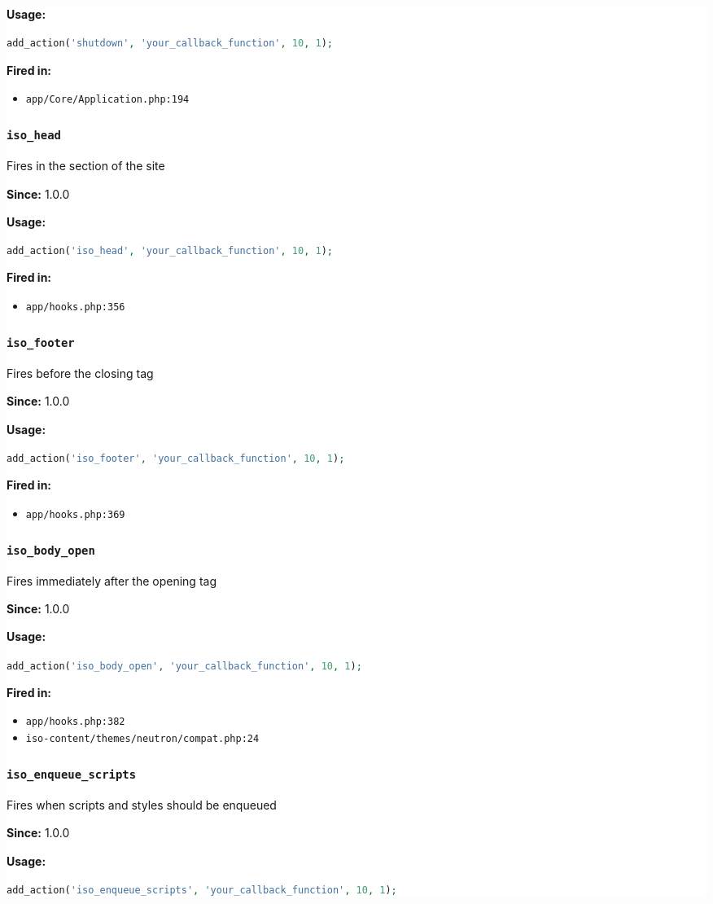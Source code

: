 **Usage:**
```php
add_action('shutdown', 'your_callback_function', 10, 1);
```

**Fired in:**
- `app/Core/Application.php:194`

### `iso_head`

Fires in the <head> section of the site

**Since:** 1.0.0

**Usage:**
```php
add_action('iso_head', 'your_callback_function', 10, 1);
```

**Fired in:**
- `app/hooks.php:356`

### `iso_footer`

Fires before the closing </body> tag

**Since:** 1.0.0

**Usage:**
```php
add_action('iso_footer', 'your_callback_function', 10, 1);
```

**Fired in:**
- `app/hooks.php:369`

### `iso_body_open`

Fires immediately after the opening <body> tag

**Since:** 1.0.0

**Usage:**
```php
add_action('iso_body_open', 'your_callback_function', 10, 1);
```

**Fired in:**
- `app/hooks.php:382`
- `iso-content/themes/neutron/compat.php:24`

### `iso_enqueue_scripts`

Fires when scripts and styles should be enqueued

**Since:** 1.0.0

**Usage:**
```php
add_action('iso_enqueue_scripts', 'your_callback_function', 10, 1);
```
